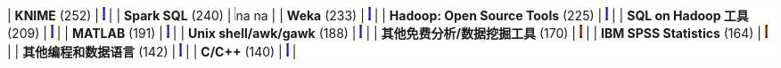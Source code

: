 | **KNIME** (252) | ![](img/eaa45d3433e8ae26630fad0291860ff2.png)![](img/7a86fe3a24f5509a9d9147603055f301.png)![](img/ac2482355ff2f105d334e2cf54b1ab5b.png) |
| **Spark SQL** (240) | ![](img/eaa45d3433e8ae26630fad0291860ff2.png)na na |
| **Weka** (233) | ![](img/eaa45d3433e8ae26630fad0291860ff2.png)![](img/7a86fe3a24f5509a9d9147603055f301.png)![](img/ac2482355ff2f105d334e2cf54b1ab5b.png) |
| **Hadoop: Open Source Tools** (225) | ![](img/eaa45d3433e8ae26630fad0291860ff2.png)![](img/7a86fe3a24f5509a9d9147603055f301.png)![](img/ac2482355ff2f105d334e2cf54b1ab5b.png) |
| **SQL on Hadoop 工具** (209) | ![](img/eaa45d3433e8ae26630fad0291860ff2.png)![](img/7a86fe3a24f5509a9d9147603055f301.png)![](img/ac2482355ff2f105d334e2cf54b1ab5b.png) |
| **MATLAB** (191) | ![](img/eaa45d3433e8ae26630fad0291860ff2.png)![](img/7a86fe3a24f5509a9d9147603055f301.png)![](img/ac2482355ff2f105d334e2cf54b1ab5b.png) |
| **Unix shell/awk/gawk** (188) | ![](img/eaa45d3433e8ae26630fad0291860ff2.png)![](img/7a86fe3a24f5509a9d9147603055f301.png)![](img/ac2482355ff2f105d334e2cf54b1ab5b.png) |
| **其他免费分析/数据挖掘工具** (170) | ![](img/eaa45d3433e8ae26630fad0291860ff2.png)![](img/7a86fe3a24f5509a9d9147603055f301.png)![](img/ac2482355ff2f105d334e2cf54b1ab5b.png) |
| **IBM SPSS Statistics** (164) | ![](img/eaa45d3433e8ae26630fad0291860ff2.png)![](img/7a86fe3a24f5509a9d9147603055f301.png)![](img/ac2482355ff2f105d334e2cf54b1ab5b.png) |
| **其他编程和数据语言** (142) | ![](img/eaa45d3433e8ae26630fad0291860ff2.png)![](img/7a86fe3a24f5509a9d9147603055f301.png)![](img/ac2482355ff2f105d334e2cf54b1ab5b.png) |
| **C/C++** (140) | ![](img/eaa45d3433e8ae26630fad0291860ff2.png)![](img/7a86fe3a24f5509a9d9147603055f301.png)![](img/ac2482355ff2f105d334e2cf54b1ab5b.png) |